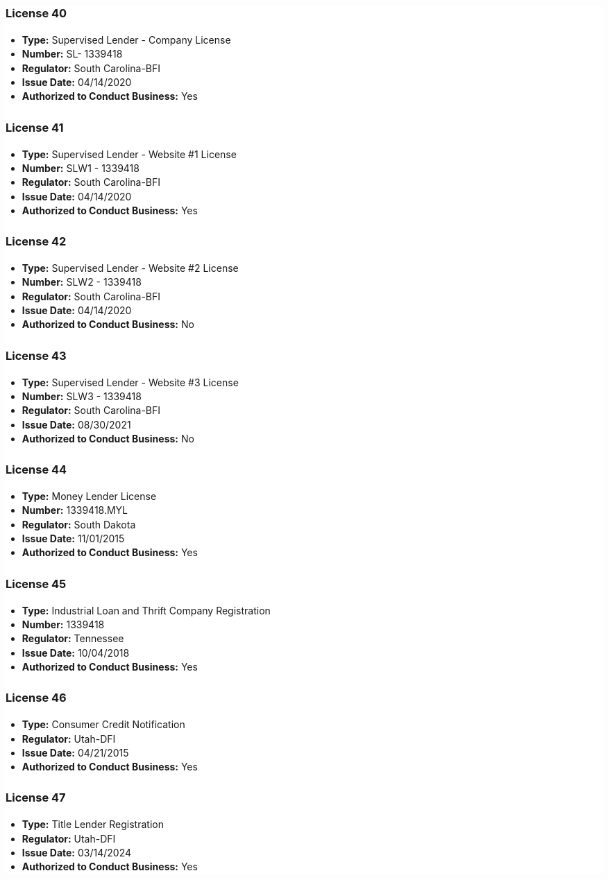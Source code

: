 ### License 40
- **Type:** Supervised Lender - Company License
- **Number:** SL- 1339418
- **Regulator:** South Carolina-BFI
- **Issue Date:** 04/14/2020
- **Authorized to Conduct Business:** Yes

### License 41
- **Type:** Supervised Lender - Website #1 License
- **Number:** SLW1 - 1339418
- **Regulator:** South Carolina-BFI
- **Issue Date:** 04/14/2020
- **Authorized to Conduct Business:** Yes

### License 42
- **Type:** Supervised Lender - Website #2 License
- **Number:** SLW2 - 1339418
- **Regulator:** South Carolina-BFI
- **Issue Date:** 04/14/2020
- **Authorized to Conduct Business:** No

### License 43
- **Type:** Supervised Lender - Website #3 License
- **Number:** SLW3 - 1339418
- **Regulator:** South Carolina-BFI
- **Issue Date:** 08/30/2021
- **Authorized to Conduct Business:** No

### License 44
- **Type:** Money Lender License
- **Number:** 1339418.MYL
- **Regulator:** South Dakota
- **Issue Date:** 11/01/2015
- **Authorized to Conduct Business:** Yes

### License 45
- **Type:** Industrial Loan and Thrift Company Registration
- **Number:** 1339418
- **Regulator:** Tennessee
- **Issue Date:** 10/04/2018
- **Authorized to Conduct Business:** Yes

### License 46
- **Type:** Consumer Credit Notification
- **Regulator:** Utah-DFI
- **Issue Date:** 04/21/2015
- **Authorized to Conduct Business:** Yes

### License 47
- **Type:** Title Lender Registration
- **Regulator:** Utah-DFI
- **Issue Date:** 03/14/2024
- **Authorized to Conduct Business:** Yes
